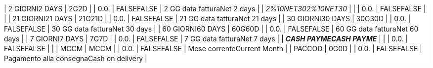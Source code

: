 | <span data-ttu-id="4a6b9-227">2 GIORNI</span><span class="sxs-lookup"><span data-stu-id="4a6b9-227">2 DAYS</span></span>     | <span data-ttu-id="4a6b9-228">2G</span><span class="sxs-lookup"><span data-stu-id="4a6b9-228">2D</span></span>                   |                           | <span data-ttu-id="4a6b9-229">0.</span><span class="sxs-lookup"><span data-stu-id="4a6b9-229">0.</span></span>         | <span data-ttu-id="4a6b9-230">FALSE</span><span class="sxs-lookup"><span data-stu-id="4a6b9-230">FALSE</span></span>                         | <span data-ttu-id="4a6b9-231">2 GG data fattura</span><span class="sxs-lookup"><span data-stu-id="4a6b9-231">Net 2 days</span></span>        |
| <span data-ttu-id="4a6b9-232">*2%10NET30*</span><span class="sxs-lookup"><span data-stu-id="4a6b9-232">*2%10NET30*</span></span> |                      |                           | <span data-ttu-id="4a6b9-233">0.</span><span class="sxs-lookup"><span data-stu-id="4a6b9-233">0.</span></span>         | <span data-ttu-id="4a6b9-234">FALSE</span><span class="sxs-lookup"><span data-stu-id="4a6b9-234">FALSE</span></span>                         |                   |
| <span data-ttu-id="4a6b9-235">21 GIORNI</span><span class="sxs-lookup"><span data-stu-id="4a6b9-235">21 DAYS</span></span>    | <span data-ttu-id="4a6b9-236">21G</span><span class="sxs-lookup"><span data-stu-id="4a6b9-236">21D</span></span>                  |                           | <span data-ttu-id="4a6b9-237">0.</span><span class="sxs-lookup"><span data-stu-id="4a6b9-237">0.</span></span>         | <span data-ttu-id="4a6b9-238">FALSE</span><span class="sxs-lookup"><span data-stu-id="4a6b9-238">FALSE</span></span>                         | <span data-ttu-id="4a6b9-239">21 GG data fattura</span><span class="sxs-lookup"><span data-stu-id="4a6b9-239">Net 21 days</span></span>       |
| <span data-ttu-id="4a6b9-240">30 GIORNI</span><span class="sxs-lookup"><span data-stu-id="4a6b9-240">30 DAYS</span></span>    | <span data-ttu-id="4a6b9-241">30G</span><span class="sxs-lookup"><span data-stu-id="4a6b9-241">30D</span></span>                  |                           | <span data-ttu-id="4a6b9-242">0.</span><span class="sxs-lookup"><span data-stu-id="4a6b9-242">0.</span></span>         | <span data-ttu-id="4a6b9-243">FALSE</span><span class="sxs-lookup"><span data-stu-id="4a6b9-243">FALSE</span></span>                         | <span data-ttu-id="4a6b9-244">30 GG data fattura</span><span class="sxs-lookup"><span data-stu-id="4a6b9-244">Net 30 days</span></span>       |
| <span data-ttu-id="4a6b9-245">60 GIORNI</span><span class="sxs-lookup"><span data-stu-id="4a6b9-245">60 DAYS</span></span>    | <span data-ttu-id="4a6b9-246">60G</span><span class="sxs-lookup"><span data-stu-id="4a6b9-246">60D</span></span>                  |                           | <span data-ttu-id="4a6b9-247">0.</span><span class="sxs-lookup"><span data-stu-id="4a6b9-247">0.</span></span>         | <span data-ttu-id="4a6b9-248">FALSE</span><span class="sxs-lookup"><span data-stu-id="4a6b9-248">FALSE</span></span>                         | <span data-ttu-id="4a6b9-249">60 GG data fattura</span><span class="sxs-lookup"><span data-stu-id="4a6b9-249">Net 60 days</span></span>       |
| <span data-ttu-id="4a6b9-250">7 GIORNI</span><span class="sxs-lookup"><span data-stu-id="4a6b9-250">7 DAYS</span></span>     | <span data-ttu-id="4a6b9-251">7G</span><span class="sxs-lookup"><span data-stu-id="4a6b9-251">7D</span></span>                   |                           | <span data-ttu-id="4a6b9-252">0.</span><span class="sxs-lookup"><span data-stu-id="4a6b9-252">0.</span></span>         | <span data-ttu-id="4a6b9-253">FALSE</span><span class="sxs-lookup"><span data-stu-id="4a6b9-253">FALSE</span></span>                         | <span data-ttu-id="4a6b9-254">7 GG data fattura</span><span class="sxs-lookup"><span data-stu-id="4a6b9-254">Net 7 days</span></span>        |
| <span data-ttu-id="4a6b9-255">***CASH PAYME***</span><span class="sxs-lookup"><span data-stu-id="4a6b9-255">***CASH PAYME***</span></span> |                      |                           | <span data-ttu-id="4a6b9-256">0.</span><span class="sxs-lookup"><span data-stu-id="4a6b9-256">0.</span></span>         | <span data-ttu-id="4a6b9-257">FALSE</span><span class="sxs-lookup"><span data-stu-id="4a6b9-257">FALSE</span></span>                         |                   |
| <span data-ttu-id="4a6b9-258">MC</span><span class="sxs-lookup"><span data-stu-id="4a6b9-258">CM</span></span>         | <span data-ttu-id="4a6b9-259">MC</span><span class="sxs-lookup"><span data-stu-id="4a6b9-259">CM</span></span>                   |                           | <span data-ttu-id="4a6b9-260">0.</span><span class="sxs-lookup"><span data-stu-id="4a6b9-260">0.</span></span>         | <span data-ttu-id="4a6b9-261">FALSE</span><span class="sxs-lookup"><span data-stu-id="4a6b9-261">FALSE</span></span>                         | <span data-ttu-id="4a6b9-262">Mese corrente</span><span class="sxs-lookup"><span data-stu-id="4a6b9-262">Current Month</span></span>     |
| <span data-ttu-id="4a6b9-263">PAC</span><span class="sxs-lookup"><span data-stu-id="4a6b9-263">COD</span></span>        | <span data-ttu-id="4a6b9-264">0G</span><span class="sxs-lookup"><span data-stu-id="4a6b9-264">0D</span></span>                   |                           | <span data-ttu-id="4a6b9-265">0.</span><span class="sxs-lookup"><span data-stu-id="4a6b9-265">0.</span></span>         | <span data-ttu-id="4a6b9-266">FALSE</span><span class="sxs-lookup"><span data-stu-id="4a6b9-266">FALSE</span></span>                         | <span data-ttu-id="4a6b9-267">Pagamento alla consegna</span><span class="sxs-lookup"><span data-stu-id="4a6b9-267">Cash on delivery</span></span>  |